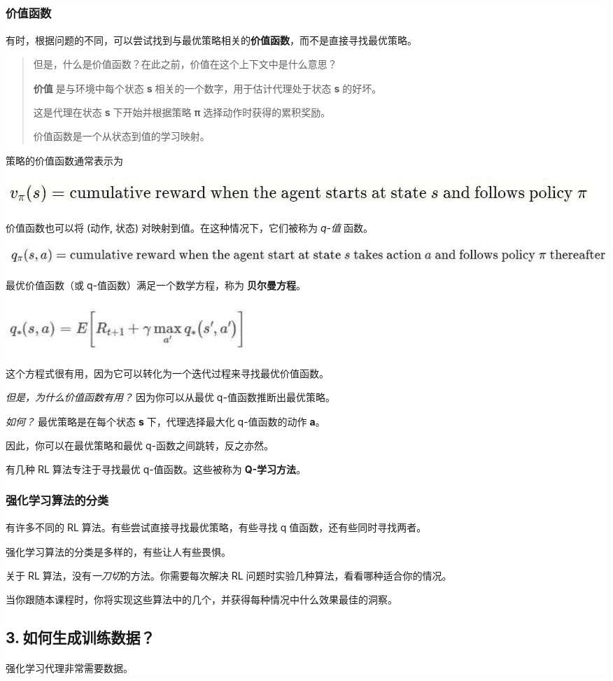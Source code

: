 ### 价值函数

有时，根据问题的不同，可以尝试找到与最优策略相关的**价值函数**，而不是直接寻找最优策略。

> 但是，什么是价值函数？在此之前，价值在这个上下文中是什么意思？
> 
> **价值** 是与环境中每个状态 **s** 相关的一个数字，用于估计代理处于状态 **s** 的好坏。
> 
> 这是代理在状态 **s** 下开始并根据策略 **π** 选择动作时获得的累积奖励。
> 
> 价值函数是一个从状态到值的学习映射。

策略的价值函数通常表示为

![](img/e2bf7a482c2cee4f6c7ce5e173a6ce91.png)

价值函数也可以将 (动作, 状态) 对映射到值。在这种情况下，它们被称为 *q-值* 函数。

![](img/46a02e26123c6cea5223829cc42ecf5f.png)

最优价值函数（或 q-值函数）满足一个数学方程，称为 **贝尔曼方程**。

![](img/af9b227173562522eba577013e197e8b.png)

这个方程式很有用，因为它可以转化为一个迭代过程来寻找最优价值函数。

*但是，为什么价值函数有用？* 因为你可以从最优 q-值函数推断出最优策略。

*如何？* 最优策略是在每个状态 **s** 下，代理选择最大化 q-值函数的动作 **a**。

因此，你可以在最优策略和最优 q-函数之间跳转，反之亦然。

有几种 RL 算法专注于寻找最优 q-值函数。这些被称为 **Q-学习方法**。

### 强化学习算法的分类

有许多不同的 RL 算法。有些尝试直接寻找最优策略，有些寻找 q 值函数，还有些同时寻找两者。

强化学习算法的分类是多样的，有些让人有些畏惧。

关于 RL 算法，没有*一刀切*的方法。你需要每次解决 RL 问题时实验几种算法，看看哪种适合你的情况。

当你跟随本课程时，你将实现这些算法中的几个，并获得每种情况中什么效果最佳的洞察。

## 3\. 如何生成训练数据？

强化学习代理非常需要数据。
